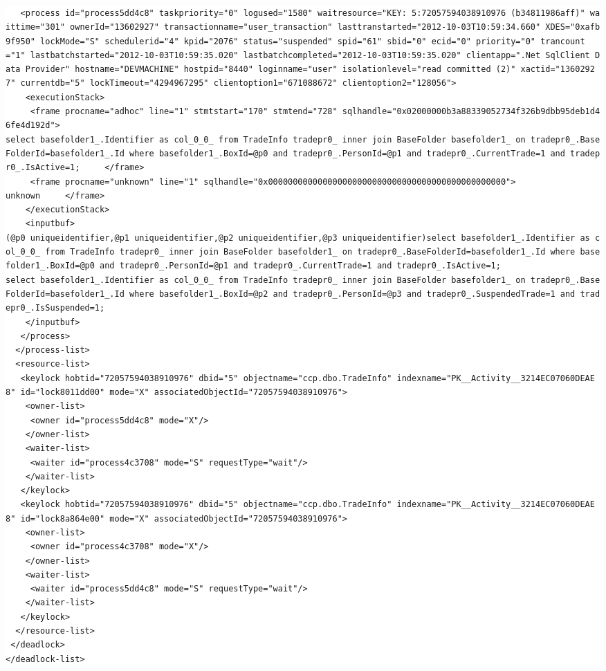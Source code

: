 ```
   <process id="process5dd4c8" taskpriority="0" logused="1580" waitresource="KEY: 5:72057594038910976 (b34811986aff)" waittime="301" ownerId="13602927" transactionname="user_transaction" lasttranstarted="2012-10-03T10:59:34.660" XDES="0xafb9f950" lockMode="S" schedulerid="4" kpid="2076" status="suspended" spid="61" sbid="0" ecid="0" priority="0" trancount="1" lastbatchstarted="2012-10-03T10:59:35.020" lastbatchcompleted="2012-10-03T10:59:35.020" clientapp=".Net SqlClient Data Provider" hostname="DEVMACHINE" hostpid="8440" loginname="user" isolationlevel="read committed (2)" xactid="13602927" currentdb="5" lockTimeout="4294967295" clientoption1="671088672" clientoption2="128056">
    <executionStack>
     <frame procname="adhoc" line="1" stmtstart="170" stmtend="728" sqlhandle="0x02000000b3a88339052734f326b9dbb95deb1d46fe4d192d">
select basefolder1_.Identifier as col_0_0_ from TradeInfo tradepr0_ inner join BaseFolder basefolder1_ on tradepr0_.BaseFolderId=basefolder1_.Id where basefolder1_.BoxId=@p0 and tradepr0_.PersonId=@p1 and tradepr0_.CurrentTrade=1 and tradepr0_.IsActive=1;     </frame>
     <frame procname="unknown" line="1" sqlhandle="0x000000000000000000000000000000000000000000000000">
unknown     </frame>
    </executionStack>
    <inputbuf>
(@p0 uniqueidentifier,@p1 uniqueidentifier,@p2 uniqueidentifier,@p3 uniqueidentifier)select basefolder1_.Identifier as col_0_0_ from TradeInfo tradepr0_ inner join BaseFolder basefolder1_ on tradepr0_.BaseFolderId=basefolder1_.Id where basefolder1_.BoxId=@p0 and tradepr0_.PersonId=@p1 and tradepr0_.CurrentTrade=1 and tradepr0_.IsActive=1;
select basefolder1_.Identifier as col_0_0_ from TradeInfo tradepr0_ inner join BaseFolder basefolder1_ on tradepr0_.BaseFolderId=basefolder1_.Id where basefolder1_.BoxId=@p2 and tradepr0_.PersonId=@p3 and tradepr0_.SuspendedTrade=1 and tradepr0_.IsSuspended=1;
    </inputbuf>
   </process>
  </process-list>
  <resource-list>
   <keylock hobtid="72057594038910976" dbid="5" objectname="ccp.dbo.TradeInfo" indexname="PK__Activity__3214EC07060DEAE8" id="lock8011dd00" mode="X" associatedObjectId="72057594038910976">
    <owner-list>
     <owner id="process5dd4c8" mode="X"/>
    </owner-list>
    <waiter-list>
     <waiter id="process4c3708" mode="S" requestType="wait"/>
    </waiter-list>
   </keylock>
   <keylock hobtid="72057594038910976" dbid="5" objectname="ccp.dbo.TradeInfo" indexname="PK__Activity__3214EC07060DEAE8" id="lock8a864e00" mode="X" associatedObjectId="72057594038910976">
    <owner-list>
     <owner id="process4c3708" mode="X"/>
    </owner-list>
    <waiter-list>
     <waiter id="process5dd4c8" mode="S" requestType="wait"/>
    </waiter-list>
   </keylock>
  </resource-list>
 </deadlock>
</deadlock-list> 
```

